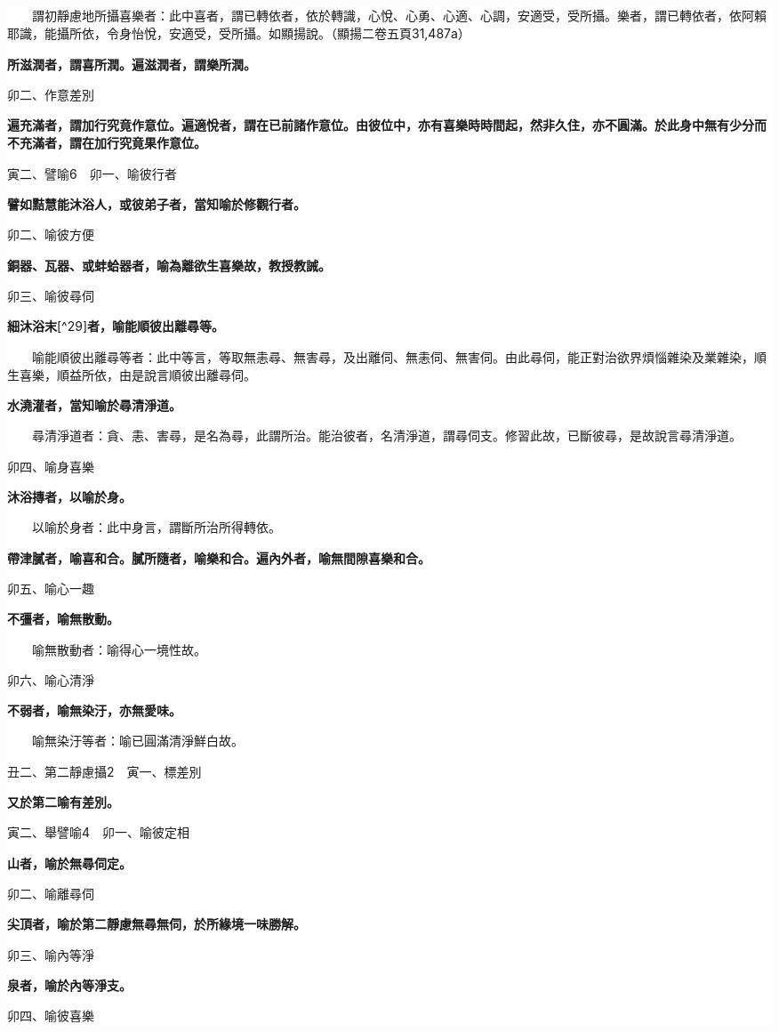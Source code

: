 　　謂初靜慮地所攝喜樂者：此中喜者，謂已轉依者，依於轉識，心悅、心勇、心適、心調，安適受，受所攝。樂者，謂已轉依者，依阿賴耶識，能攝所依，令身怡悅，安適受，受所攝。如顯揚說。（顯揚二卷五頁31,487a）

**所滋潤者，謂喜所潤。遍滋潤者，謂樂所潤。**

卯二、作意差別

**遍充滿者，謂加行究竟作意位。遍適悅者，謂在已前諸作意位。由彼位中，亦有喜樂時時間起，然非久住，亦不圓滿。於此身中無有少分而不充滿者，謂在加行究竟果作意位。**

寅二、譬喻6　卯一、喻彼行者

**譬如黠慧能沐浴人，或彼弟子者，當知喻於修觀行者。**

卯二、喻彼方便

**銅器、瓦器、或蚌蛤器者，喻為離欲生喜樂故，教授教誡。**

卯三、喻彼尋伺

**細沐浴末**[^29]**者，喻能順彼出離尋等。**

　　喻能順彼出離尋等者：此中等言，等取無恚尋、無害尋，及出離伺、無恚伺、無害伺。由此尋伺，能正對治欲界煩惱雜染及業雜染，順生喜樂，順益所依，由是說言順彼出離尋伺。

**水澆灌者，當知喻於尋清淨道。**

　　尋清淨道者：貪、恚、害尋，是名為尋，此謂所治。能治彼者，名清淨道，謂尋伺支。修習此故，已斷彼尋，是故說言尋清淨道。

卯四、喻身喜樂

**沐浴摶者，以喻於身。**

　　以喻於身者：此中身言，謂斷所治所得轉依。

**帶津膩者，喻喜和合。膩所隨者，喻樂和合。遍內外者，喻無間隙喜樂和合。**

卯五、喻心一趣

**不彊者，喻無散動。**

　　喻無散動者：喻得心一境性故。

卯六、喻心清淨

**不弱者，喻無染汙，亦無愛味。**

　　喻無染汙等者：喻已圓滿清淨鮮白故。

丑二、第二靜慮攝2　寅一、標差別

**又於第二喻有差別。**

寅二、舉譬喻4　卯一、喻彼定相

**山者，喻於無尋伺定。**

卯二、喻離尋伺

**尖頂者，喻於第二靜慮無尋無伺，於所緣境一味勝解。**

卯三、喻內等淨

**泉者，喻於內等淨支。**

卯四、喻彼喜樂
